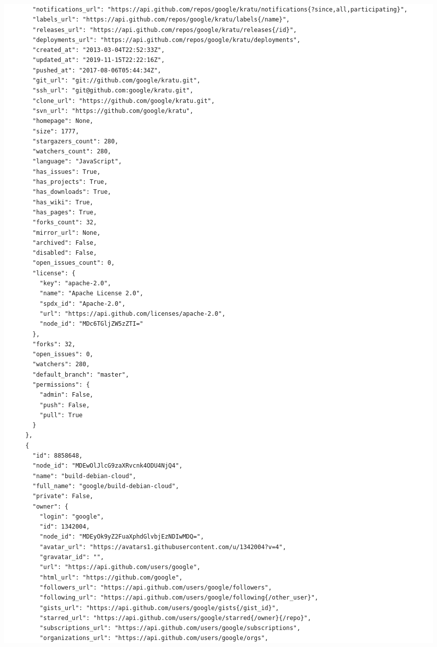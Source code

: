             "notifications_url": "https://api.github.com/repos/google/kratu/notifications{?since,all,participating}",
            "labels_url": "https://api.github.com/repos/google/kratu/labels{/name}",
            "releases_url": "https://api.github.com/repos/google/kratu/releases{/id}",
            "deployments_url": "https://api.github.com/repos/google/kratu/deployments",
            "created_at": "2013-03-04T22:52:33Z",
            "updated_at": "2019-11-15T22:22:16Z",
            "pushed_at": "2017-08-06T05:44:34Z",
            "git_url": "git://github.com/google/kratu.git",
            "ssh_url": "git@github.com:google/kratu.git",
            "clone_url": "https://github.com/google/kratu.git",
            "svn_url": "https://github.com/google/kratu",
            "homepage": None,
            "size": 1777,
            "stargazers_count": 280,
            "watchers_count": 280,
            "language": "JavaScript",
            "has_issues": True,
            "has_projects": True,
            "has_downloads": True,
            "has_wiki": True,
            "has_pages": True,
            "forks_count": 32,
            "mirror_url": None,
            "archived": False,
            "disabled": False,
            "open_issues_count": 0,
            "license": {
              "key": "apache-2.0",
              "name": "Apache License 2.0",
              "spdx_id": "Apache-2.0",
              "url": "https://api.github.com/licenses/apache-2.0",
              "node_id": "MDc6TGljZW5zZTI="
            },
            "forks": 32,
            "open_issues": 0,
            "watchers": 280,
            "default_branch": "master",
            "permissions": {
              "admin": False,
              "push": False,
              "pull": True
            }
          },
          {
            "id": 8858648,
            "node_id": "MDEwOlJlcG9zaXRvcnk4ODU4NjQ4",
            "name": "build-debian-cloud",
            "full_name": "google/build-debian-cloud",
            "private": False,
            "owner": {
              "login": "google",
              "id": 1342004,
              "node_id": "MDEyOk9yZ2FuaXphdGlvbjEzNDIwMDQ=",
              "avatar_url": "https://avatars1.githubusercontent.com/u/1342004?v=4",
              "gravatar_id": "",
              "url": "https://api.github.com/users/google",
              "html_url": "https://github.com/google",
              "followers_url": "https://api.github.com/users/google/followers",
              "following_url": "https://api.github.com/users/google/following{/other_user}",
              "gists_url": "https://api.github.com/users/google/gists{/gist_id}",
              "starred_url": "https://api.github.com/users/google/starred{/owner}{/repo}",
              "subscriptions_url": "https://api.github.com/users/google/subscriptions",
              "organizations_url": "https://api.github.com/users/google/orgs",